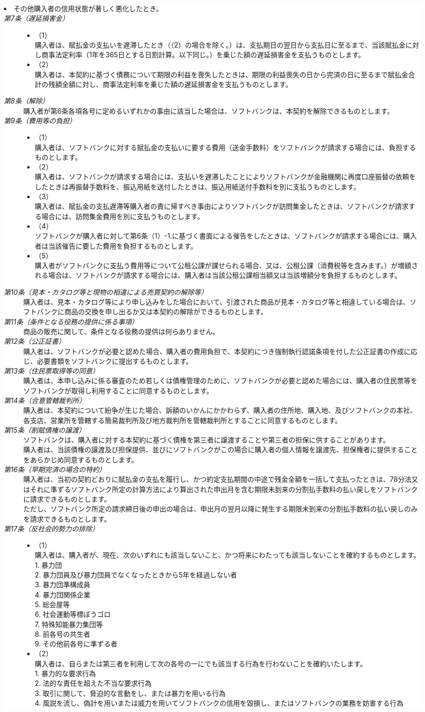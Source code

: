 <li>その他購入者の信用状態が著しく悪化したとき。</li>
</ol></div></li>

</ul></dd></dl></div>

<dt class="m-top-15"><em>第7条（遅延損害金）</em></dt>
<dd><ul class="notice-list">
<li><span>（1）</span><div>購入者は、賦払金の支払いを遅滞したとき（（2）の場合を除く。）は、支払期日の翌日から支払日に至るまで、当該賦払金に対し商事法定利率（1年を365日とする日割計算。以下同じ。）を乗じた額の遅延損害金を支払うものとします。</div></li>
<li><span>（2）</span><div>購入者は、本契約に基づく債務について期限の利益を喪失したときは、期限の利益喪失の日から完済の日に至るまで賦払金合計の残額全額に対し、商事法定利率を乗じた額の遅延損害金を支払うものとします。</div></li>
</ul></dd>
<dt class="m-top-15"><em>第8条（解除）</em></dt>
<dd>購入者が第6条各項各号に定めるいずれかの事由に該当した場合は、ソフトバンクは、本契約を解除できるものとします。</dd>

<dt class="m-top-15"><em>第9条（費用等の負担）</em></dt>
<dd><ul class="notice-list">
<li><span>（1）</span><div>購入者は、ソフトバンクに対する賦払金の支払いに要する費用（送金手数料）をソフトバンクが請求する場合には、負担するものとします。</div></li>
<li><span>（2）</span><div>購入者は、ソフトバンクが請求する場合には、支払いを遅滞したことによりソフトバンクが金融機関に再度口座振替の依頼をしたときは再振替手数料を、振込用紙を送付したときは、振込用紙送付手数料を別に支払うものとします。</div></li>
<li><span>（3）</span><div>購入者は、賦払金の支払遅滞等購入者の責に帰すべき事由によりソフトバンクが訪問集金したときは、ソフトバンクが請求する場合には、訪問集金費用を別に支払うものとします。</div></li>
<li><span>（4）</span><div>ソフトバンクが購入者に対して第6条（1）-1.に基づく書面による催告をしたときは、ソフトバンクが請求する場合には、購入者は当該催告に要した費用を負担するものとします。</div></li>
<li><span>（5）</span><div>購入者がソフトバンクに支払う費用等について公租公課が課せられる場合、又は、公租公課（消費税等を含みます。）が増額される場合は、ソフトバンクが請求する場合には、購入者は当該公租公課相当額又は当該増額分を負担するものとします。</div></li>
</ul></dd>
<dt class="m-top-15"><em>第10条（見本・カタログ等と現物の相違による売買契約の解除等）</em></dt>
<dd>購入者は、見本・カタログ等により申し込みをした場合において、引渡された商品が見本・カタログ等と相違している場合は、ソフトバンクに商品の交換を申し出るか又は本契約の解除ができるものとします。</dd>

<dt class="m-top-15"><em>第11条（条件となる役務の提供に係る事項）</em></dt>
<dd>商品の販売に関して、条件となる役務の提供は何らありません。</dd>
<dt class="m-top-15"><em>第12条（公正証書）</em></dt>
<dd>購入者は、ソフトバンクが必要と認めた場合、購入者の費用負担で、本契約につき強制執行認諾条項を付した公正証書の作成に応じ、必要書類をソフトバンクに提出するものとします。</dd>
<dt class="m-top-15"><em>第13条（住民票取得等の同意）</em></dt>
<dd>購入者は、本申し込みに係る審査のため若しくは債権管理のために、ソフトバンクが必要と認めた場合には、購入者の住民票等をソフトバンクが取得し利用することに同意するものとします。</dd>
<dt class="m-top-15"><em>第14条（合意管轄裁判所）</em></dt>
<dd>購入者は、本契約について紛争が生じた場合、訴額のいかんにかかわらず、購入者の住所地、購入地、及びソフトバンクの本社、各支店、営業所を管轄する簡易裁判所及び地方裁判所を管轄裁判所とすることに同意するものとします。</dd>
<dt class="m-top-15"><em>第15条（割賦債権の譲渡）</em></dt>
<dd>ソフトバンクは、購入者に対する本契約に基づく債権を第三者に譲渡することや第三者の担保に供することがあります。<br>
購入者は、当該債権の譲渡及び担保提供、並びにソフトバンクがこの場合に購入者の個人情報を譲渡先、担保権者に提供することをあらかじめ同意するものとします。</dd>
<dt class="m-top-15"><em>第16条（早期完済の場合の特約）</em></dt>
<dd>購入者は、当初の契約どおりに賦払金の支払を履行し、かつ約定支払期間の中途で残金全額を一括して支払ったときは、78分法又はそれに準ずるソフトバンク所定の計算方法により算出された申出月を含む期限未到来の分割払手数料の払い戻しをソフトバンクに請求できるものとします。<br>
ただし、ソフトバンク所定の請求締日後の申出の場合は、申出月の翌月以降に発生する期限未到来の分割払手数料の払い戻しのみを請求できるものとします。</dd>
<dt class="m-top-15"><em>第17条（反社会的勢力の排除）</em></dt>
<dd>
<ul class="notice-list">
<li><span>（1）</span> <div>購入者は、購入者が、現在、次のいずれにも該当しないこと、かつ将来にわたっても該当しないことを確約するものとします。<br>
1. 暴力団<br>
2. 暴力団員及び暴力団員でなくなったときから5年を経過しない者<br>
3. 暴力団準構成員<br>
4. 暴力団関係企業<br>
5. 総会屋等<br>
6. 社会運動等標ぼうゴロ<br>
7. 特殊知能暴力集団等<br>
8. 前各号の共生者<br>
9. その他前各号に準ずる者</div></li>
<li><span>（2）</span><div>購入者は、自らまたは第三者を利用して次の各号の一にでも該当する行為を行わないことを確約いたします。<br>
1. 暴力的な要求行為<br>
2. 法的な責任を超えた不当な要求行為<br>
3. 取引に関して、脅迫的な言動をし、または暴力を用いる行為<br>
4. 風説を流し、偽計を用いまたは威力を用いてソフトバンクの信用を毀損し、またはソフトバンクの業務を妨害する行為<br>